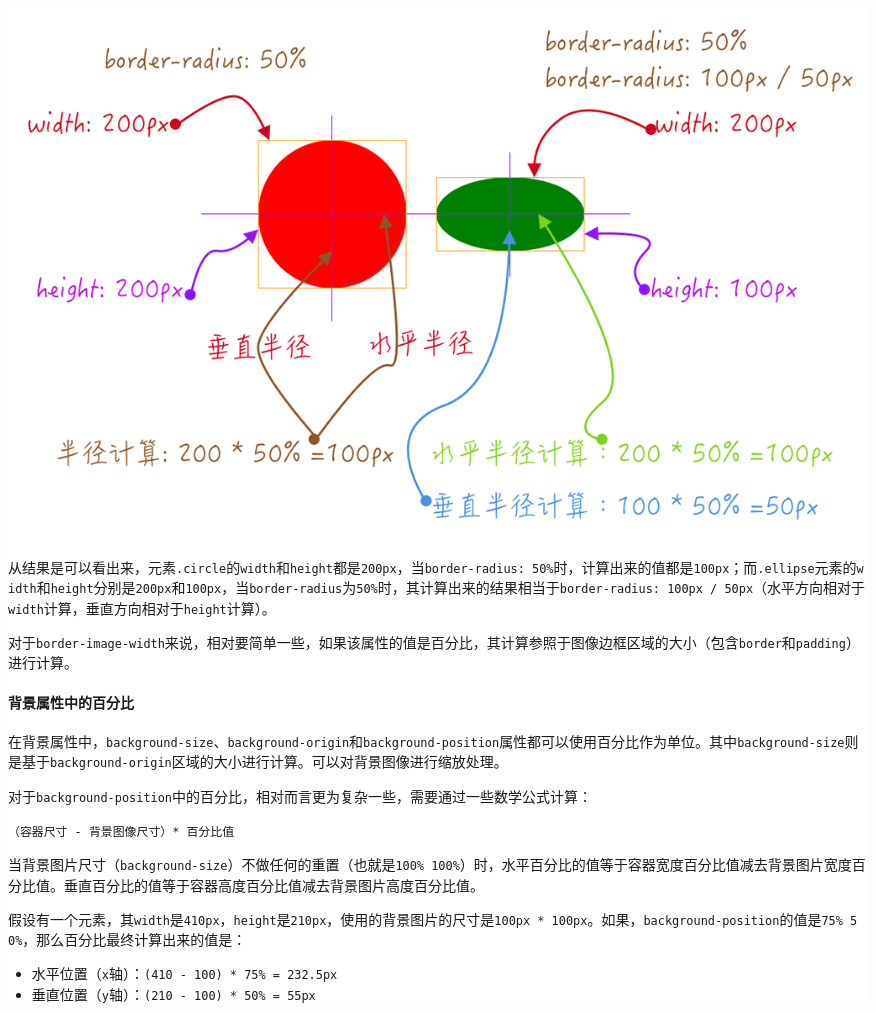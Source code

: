 ![](./images/ch3/figure-41.png)

从结果是可以看出来，元素`.circle`的`width`和`height`都是`200px`，当`border-radius: 50%`时，计算出来的值都是`100px`；而`.ellipse`元素的`width`和`height`分别是`200px`和`100px`，当`border-radius`为`50%`时，其计算出来的结果相当于`border-radius: 100px / 50px`（水平方向相对于`width`计算，垂直方向相对于`height`计算）。

对于`border-image-width`来说，相对要简单一些，如果该属性的值是百分比，其计算参照于图像边框区域的大小（包含`border`和`padding`）进行计算。

#### 背景属性中的百分比

在背景属性中，`background-size`、`background-origin`和`background-position`属性都可以使用百分比作为单位。其中`background-size`则是基于`background-origin`区域的大小进行计算。可以对背景图像进行缩放处理。

对于`background-position`中的百分比，相对而言更为复杂一些，需要通过一些数学公式计算：

    （容器尺寸 - 背景图像尺寸）* 百分比值

当背景图片尺寸（`background-size`）不做任何的重置（也就是`100% 100%`）时，水平百分比的值等于容器宽度百分比值减去背景图片宽度百分比值。垂直百分比的值等于容器高度百分比值减去背景图片高度百分比值。

假设有一个元素，其`width`是`410px`，`height`是`210px`，使用的背景图片的尺寸是`100px * 100px`。如果，`background-position`的值是`75% 50%`，那么百分比最终计算出来的值是：

- 水平位置（`x`轴）：`(410 - 100) * 75% = 232.5px`
- 垂直位置（`y`轴）：`(210 - 100) * 50% = 55px`
